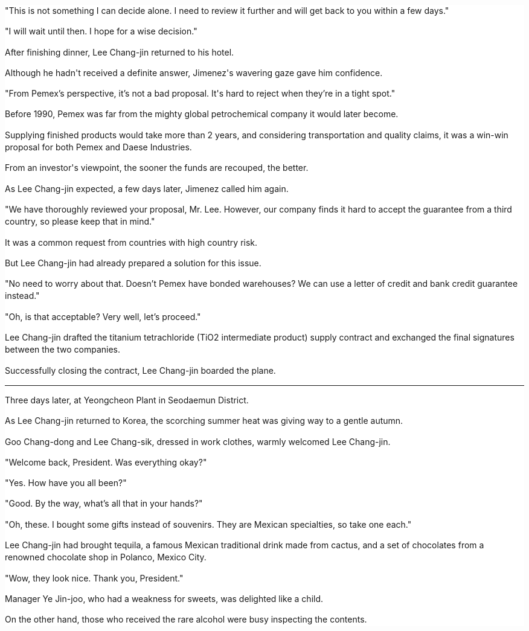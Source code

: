 "This is not something I can decide alone. I need to review it further and will get back to you within a few days."

"I will wait until then. I hope for a wise decision."

After finishing dinner, Lee Chang-jin returned to his hotel.

Although he hadn't received a definite answer, Jimenez's wavering gaze gave him confidence.

"From Pemex’s perspective, it’s not a bad proposal. It's hard to reject when they’re in a tight spot."

Before 1990, Pemex was far from the mighty global petrochemical company it would later become.

Supplying finished products would take more than 2 years, and considering transportation and quality claims, it was a win-win proposal for both Pemex and Daese Industries.

From an investor's viewpoint, the sooner the funds are recouped, the better.

As Lee Chang-jin expected, a few days later, Jimenez called him again.

"We have thoroughly reviewed your proposal, Mr. Lee. However, our company finds it hard to accept the guarantee from a third country, so please keep that in mind."

It was a common request from countries with high country risk.

But Lee Chang-jin had already prepared a solution for this issue.

"No need to worry about that. Doesn’t Pemex have bonded warehouses? We can use a letter of credit and bank credit guarantee instead."

"Oh, is that acceptable? Very well, let’s proceed."

Lee Chang-jin drafted the titanium tetrachloride (TiO2 intermediate product) supply contract and exchanged the final signatures between the two companies.

Successfully closing the contract, Lee Chang-jin boarded the plane.

* * *

Three days later, at Yeongcheon Plant in Seodaemun District.

As Lee Chang-jin returned to Korea, the scorching summer heat was giving way to a gentle autumn.

Goo Chang-dong and Lee Chang-sik, dressed in work clothes, warmly welcomed Lee Chang-jin.

"Welcome back, President. Was everything okay?"

"Yes. How have you all been?"

"Good. By the way, what’s all that in your hands?"

"Oh, these. I bought some gifts instead of souvenirs. They are Mexican specialties, so take one each."

Lee Chang-jin had brought tequila, a famous Mexican traditional drink made from cactus, and a set of chocolates from a renowned chocolate shop in Polanco, Mexico City.

"Wow, they look nice. Thank you, President."

Manager Ye Jin-joo, who had a weakness for sweets, was delighted like a child.

On the other hand, those who received the rare alcohol were busy inspecting the contents.
